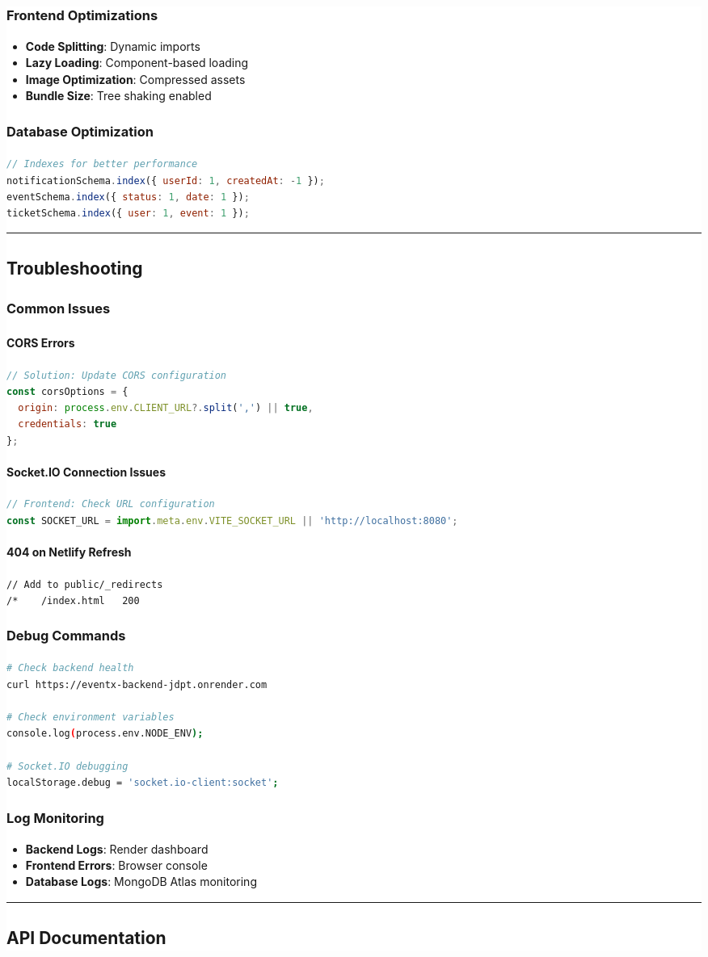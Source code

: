 ### Frontend Optimizations
- **Code Splitting**: Dynamic imports
- **Lazy Loading**: Component-based loading
- **Image Optimization**: Compressed assets
- **Bundle Size**: Tree shaking enabled

### Database Optimization
```javascript
// Indexes for better performance
notificationSchema.index({ userId: 1, createdAt: -1 });
eventSchema.index({ status: 1, date: 1 });
ticketSchema.index({ user: 1, event: 1 });
```

---

##  Troubleshooting

### Common Issues

#### CORS Errors
```javascript
// Solution: Update CORS configuration
const corsOptions = {
  origin: process.env.CLIENT_URL?.split(',') || true,
  credentials: true
};
```

#### Socket.IO Connection Issues
```javascript
// Frontend: Check URL configuration
const SOCKET_URL = import.meta.env.VITE_SOCKET_URL || 'http://localhost:8080';
```

#### 404 on Netlify Refresh
```
// Add to public/_redirects
/*    /index.html   200
```

### Debug Commands
```bash
# Check backend health
curl https://eventx-backend-jdpt.onrender.com

# Check environment variables
console.log(process.env.NODE_ENV);

# Socket.IO debugging
localStorage.debug = 'socket.io-client:socket';
```

### Log Monitoring
- **Backend Logs**: Render dashboard
- **Frontend Errors**: Browser console
- **Database Logs**: MongoDB Atlas monitoring

---

##  API Documentation



